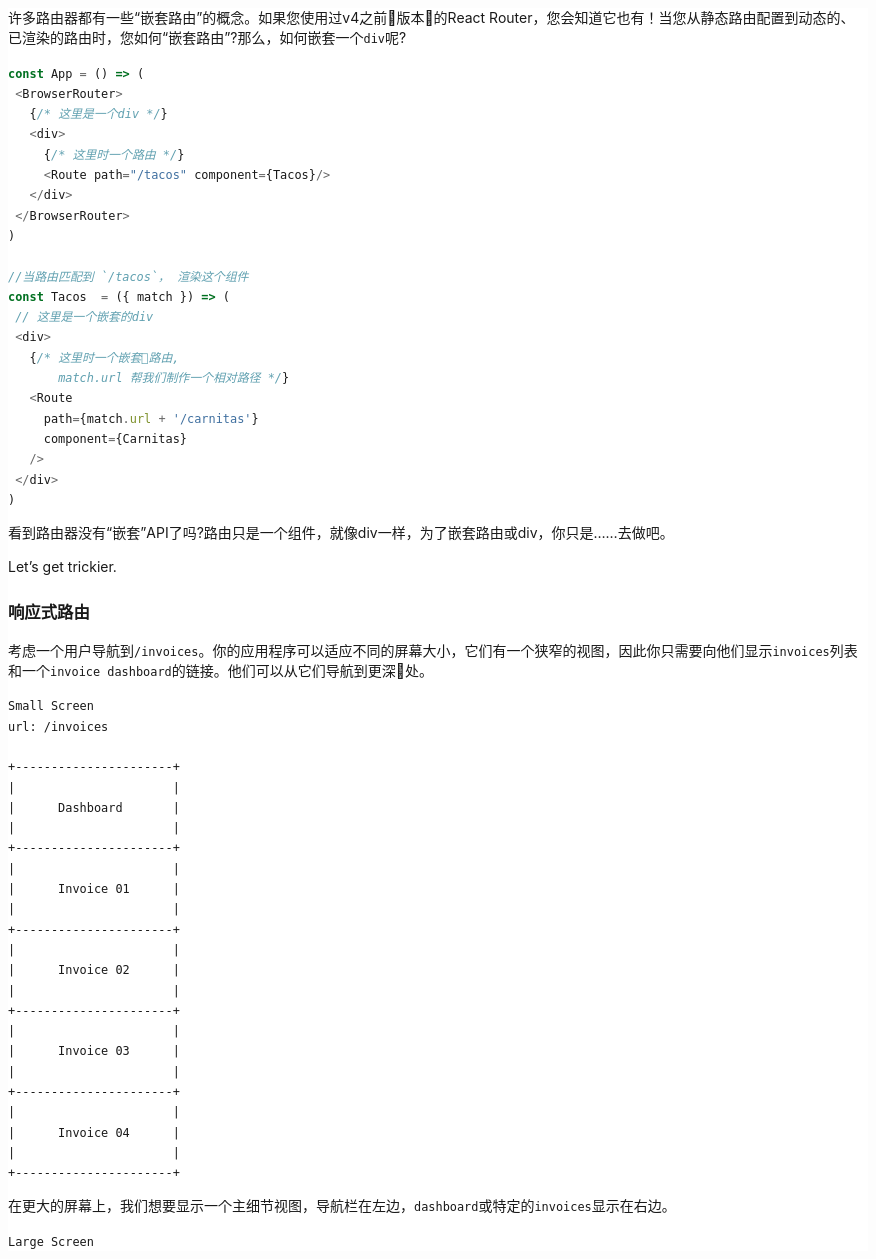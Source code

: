 许多路由器都有一些“嵌套路由”的概念。如果您使用过v4之前版本的React Router，您会知道它也有！当您从静态路由配置到动态的、已渲染的路由时，您如何“嵌套路由”?那么，如何嵌套一个`div`呢?


 ```js
 const App = () => (
  <BrowserRouter>
    {/* 这里是一个div */}
    <div>
      {/* 这里时一个路由 */}
      <Route path="/tacos" component={Tacos}/>
    </div>
  </BrowserRouter>
)

//当路由匹配到 `/tacos`， 渲染这个组件
const Tacos  = ({ match }) => (
  // 这里是一个嵌套的div
  <div>
    {/* 这里时一个嵌套路由,
        match.url 帮我们制作一个相对路径 */}
    <Route
      path={match.url + '/carnitas'}
      component={Carnitas}
    />
  </div>
)

```
看到路由器没有“嵌套”API了吗?路由只是一个组件，就像div一样，为了嵌套路由或div，你只是……去做吧。

Let’s get trickier.

### **响应式路由**

考虑一个用户导航到`/invoices`。你的应用程序可以适应不同的屏幕大小，它们有一个狭窄的视图，因此你只需要向他们显示`invoices`列表和一个`invoice dashboard`的链接。他们可以从它们导航到更深处。

```
Small Screen
url: /invoices

+----------------------+
|                      |
|      Dashboard       |
|                      |
+----------------------+
|                      |
|      Invoice 01      |
|                      |
+----------------------+
|                      |
|      Invoice 02      |
|                      |
+----------------------+
|                      |
|      Invoice 03      |
|                      |
+----------------------+
|                      |
|      Invoice 04      |
|                      |
+----------------------+
```
在更大的屏幕上，我们想要显示一个主细节视图，导航栏在左边，`dashboard`或特定的`invoices`显示在右边。
```
Large Screen
```